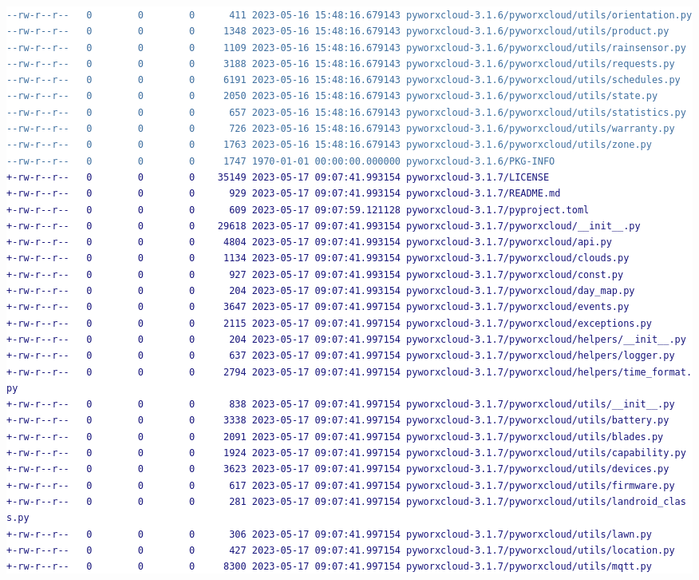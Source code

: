 ```diff
--rw-r--r--   0        0        0      411 2023-05-16 15:48:16.679143 pyworxcloud-3.1.6/pyworxcloud/utils/orientation.py
--rw-r--r--   0        0        0     1348 2023-05-16 15:48:16.679143 pyworxcloud-3.1.6/pyworxcloud/utils/product.py
--rw-r--r--   0        0        0     1109 2023-05-16 15:48:16.679143 pyworxcloud-3.1.6/pyworxcloud/utils/rainsensor.py
--rw-r--r--   0        0        0     3188 2023-05-16 15:48:16.679143 pyworxcloud-3.1.6/pyworxcloud/utils/requests.py
--rw-r--r--   0        0        0     6191 2023-05-16 15:48:16.679143 pyworxcloud-3.1.6/pyworxcloud/utils/schedules.py
--rw-r--r--   0        0        0     2050 2023-05-16 15:48:16.679143 pyworxcloud-3.1.6/pyworxcloud/utils/state.py
--rw-r--r--   0        0        0      657 2023-05-16 15:48:16.679143 pyworxcloud-3.1.6/pyworxcloud/utils/statistics.py
--rw-r--r--   0        0        0      726 2023-05-16 15:48:16.679143 pyworxcloud-3.1.6/pyworxcloud/utils/warranty.py
--rw-r--r--   0        0        0     1763 2023-05-16 15:48:16.679143 pyworxcloud-3.1.6/pyworxcloud/utils/zone.py
--rw-r--r--   0        0        0     1747 1970-01-01 00:00:00.000000 pyworxcloud-3.1.6/PKG-INFO
+-rw-r--r--   0        0        0    35149 2023-05-17 09:07:41.993154 pyworxcloud-3.1.7/LICENSE
+-rw-r--r--   0        0        0      929 2023-05-17 09:07:41.993154 pyworxcloud-3.1.7/README.md
+-rw-r--r--   0        0        0      609 2023-05-17 09:07:59.121128 pyworxcloud-3.1.7/pyproject.toml
+-rw-r--r--   0        0        0    29618 2023-05-17 09:07:41.993154 pyworxcloud-3.1.7/pyworxcloud/__init__.py
+-rw-r--r--   0        0        0     4804 2023-05-17 09:07:41.993154 pyworxcloud-3.1.7/pyworxcloud/api.py
+-rw-r--r--   0        0        0     1134 2023-05-17 09:07:41.993154 pyworxcloud-3.1.7/pyworxcloud/clouds.py
+-rw-r--r--   0        0        0      927 2023-05-17 09:07:41.993154 pyworxcloud-3.1.7/pyworxcloud/const.py
+-rw-r--r--   0        0        0      204 2023-05-17 09:07:41.993154 pyworxcloud-3.1.7/pyworxcloud/day_map.py
+-rw-r--r--   0        0        0     3647 2023-05-17 09:07:41.997154 pyworxcloud-3.1.7/pyworxcloud/events.py
+-rw-r--r--   0        0        0     2115 2023-05-17 09:07:41.997154 pyworxcloud-3.1.7/pyworxcloud/exceptions.py
+-rw-r--r--   0        0        0      204 2023-05-17 09:07:41.997154 pyworxcloud-3.1.7/pyworxcloud/helpers/__init__.py
+-rw-r--r--   0        0        0      637 2023-05-17 09:07:41.997154 pyworxcloud-3.1.7/pyworxcloud/helpers/logger.py
+-rw-r--r--   0        0        0     2794 2023-05-17 09:07:41.997154 pyworxcloud-3.1.7/pyworxcloud/helpers/time_format.py
+-rw-r--r--   0        0        0      838 2023-05-17 09:07:41.997154 pyworxcloud-3.1.7/pyworxcloud/utils/__init__.py
+-rw-r--r--   0        0        0     3338 2023-05-17 09:07:41.997154 pyworxcloud-3.1.7/pyworxcloud/utils/battery.py
+-rw-r--r--   0        0        0     2091 2023-05-17 09:07:41.997154 pyworxcloud-3.1.7/pyworxcloud/utils/blades.py
+-rw-r--r--   0        0        0     1924 2023-05-17 09:07:41.997154 pyworxcloud-3.1.7/pyworxcloud/utils/capability.py
+-rw-r--r--   0        0        0     3623 2023-05-17 09:07:41.997154 pyworxcloud-3.1.7/pyworxcloud/utils/devices.py
+-rw-r--r--   0        0        0      617 2023-05-17 09:07:41.997154 pyworxcloud-3.1.7/pyworxcloud/utils/firmware.py
+-rw-r--r--   0        0        0      281 2023-05-17 09:07:41.997154 pyworxcloud-3.1.7/pyworxcloud/utils/landroid_class.py
+-rw-r--r--   0        0        0      306 2023-05-17 09:07:41.997154 pyworxcloud-3.1.7/pyworxcloud/utils/lawn.py
+-rw-r--r--   0        0        0      427 2023-05-17 09:07:41.997154 pyworxcloud-3.1.7/pyworxcloud/utils/location.py
+-rw-r--r--   0        0        0     8300 2023-05-17 09:07:41.997154 pyworxcloud-3.1.7/pyworxcloud/utils/mqtt.py
```
